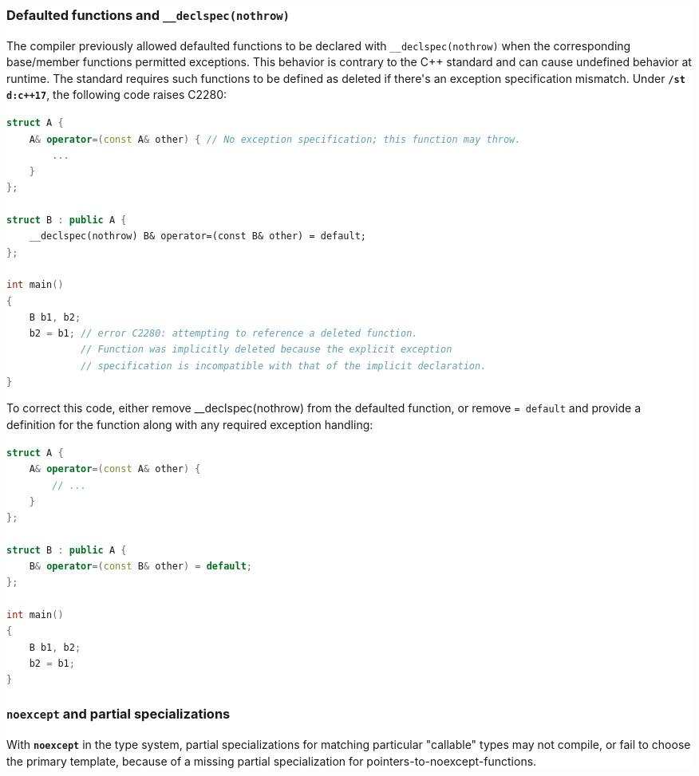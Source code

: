 ### Defaulted functions and `__declspec(nothrow)`

The compiler previously allowed defaulted functions to be declared with `__declspec(nothrow)` when the corresponding base/member functions permitted exceptions. This behavior is contrary to the C++ standard and can cause undefined behavior at runtime. The standard requires such functions to be defined as deleted if there's an exception specification mismatch.  Under **`/std:c++17`**, the following code raises C2280:

```cpp
struct A {
    A& operator=(const A& other) { // No exception specification; this function may throw.
        ...
    }
};

struct B : public A {
    __declspec(nothrow) B& operator=(const B& other) = default;
};

int main()
{
    B b1, b2;
    b2 = b1; // error C2280: attempting to reference a deleted function.
             // Function was implicitly deleted because the explicit exception
             // specification is incompatible with that of the implicit declaration.
}
```

To correct this code, either remove __declspec(nothrow) from the defaulted function, or remove `= default` and provide a definition for the function along with any required exception handling:

```cpp
struct A {
    A& operator=(const A& other) {
        // ...
    }
};

struct B : public A {
    B& operator=(const B& other) = default;
};

int main()
{
    B b1, b2;
    b2 = b1;
}
```

### `noexcept` and partial specializations

With **`noexcept`** in the type system, partial specializations for matching particular "callable" types may not compile, or fail to choose the primary template, because of a missing partial specialization for pointers-to-noexcept-functions.
